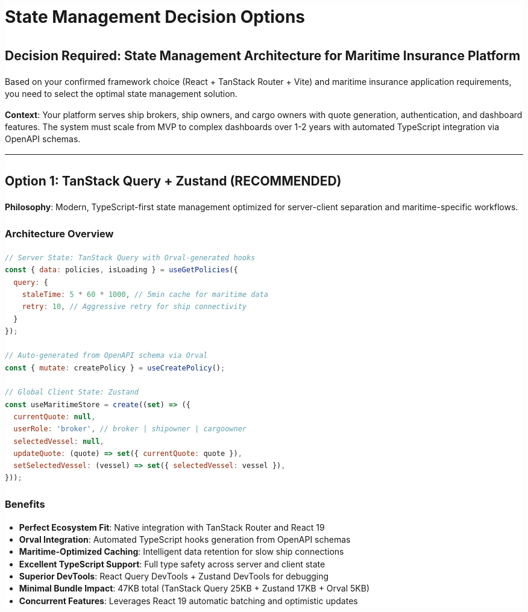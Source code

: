 # State Management Decision Options

## Decision Required: State Management Architecture for Maritime Insurance Platform

Based on your confirmed framework choice (React + TanStack Router + Vite) and maritime insurance application requirements, you need to select the optimal state management solution.

**Context**: Your platform serves ship brokers, ship owners, and cargo owners with quote generation, authentication, and dashboard features. The system must scale from MVP to complex dashboards over 1-2 years with automated TypeScript integration via OpenAPI schemas.

---

## Option 1: TanStack Query + Zustand (RECOMMENDED)

**Philosophy**: Modern, TypeScript-first state management optimized for server-client separation and maritime-specific workflows.

### Architecture Overview
```javascript
// Server State: TanStack Query with Orval-generated hooks
const { data: policies, isLoading } = useGetPolicies({
  query: {
    staleTime: 5 * 60 * 1000, // 5min cache for maritime data
    retry: 10, // Aggressive retry for ship connectivity
  }
});

// Auto-generated from OpenAPI schema via Orval
const { mutate: createPolicy } = useCreatePolicy();

// Global Client State: Zustand
const useMaritimeStore = create((set) => ({
  currentQuote: null,
  userRole: 'broker', // broker | shipowner | cargoowner
  selectedVessel: null,
  updateQuote: (quote) => set({ currentQuote: quote }),
  setSelectedVessel: (vessel) => set({ selectedVessel: vessel }),
}));
```

### Benefits
- **Perfect Ecosystem Fit**: Native integration with TanStack Router and React 19
- **Orval Integration**: Automated TypeScript hooks generation from OpenAPI schemas
- **Maritime-Optimized Caching**: Intelligent data retention for slow ship connections
- **Excellent TypeScript Support**: Full type safety across server and client state
- **Superior DevTools**: React Query DevTools + Zustand DevTools for debugging
- **Minimal Bundle Impact**: 47KB total (TanStack Query 25KB + Zustand 17KB + Orval 5KB)
- **Concurrent Features**: Leverages React 19 automatic batching and optimistic updates
